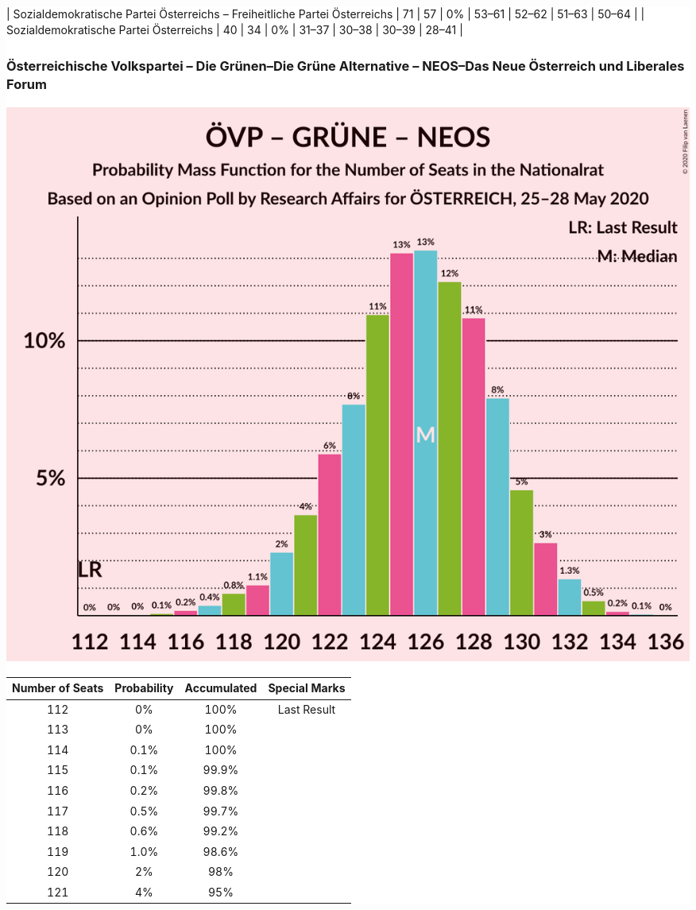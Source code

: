 | Sozialdemokratische Partei Österreichs – Freiheitliche Partei Österreichs | 71 | 57 | 0% | 53–61 | 52–62 | 51–63 | 50–64 |
| Sozialdemokratische Partei Österreichs | 40 | 34 | 0% | 31–37 | 30–38 | 30–39 | 28–41 |

### Österreichische Volkspartei – Die Grünen–Die Grüne Alternative – NEOS–Das Neue Österreich und Liberales Forum

![Graph with seats probability mass function not yet produced](2020-05-28-ResearchAffairs-coalitions-seats-pmf-övp–grüne–neos.png "Seats Probability Mass Function")

| Number of Seats | Probability | Accumulated | Special Marks |
|:---------------:|:-----------:|:-----------:|:-------------:|
| 112 | 0% | 100% | Last Result |
| 113 | 0% | 100% |  |
| 114 | 0.1% | 100% |  |
| 115 | 0.1% | 99.9% |  |
| 116 | 0.2% | 99.8% |  |
| 117 | 0.5% | 99.7% |  |
| 118 | 0.6% | 99.2% |  |
| 119 | 1.0% | 98.6% |  |
| 120 | 2% | 98% |  |
| 121 | 4% | 95% |  |